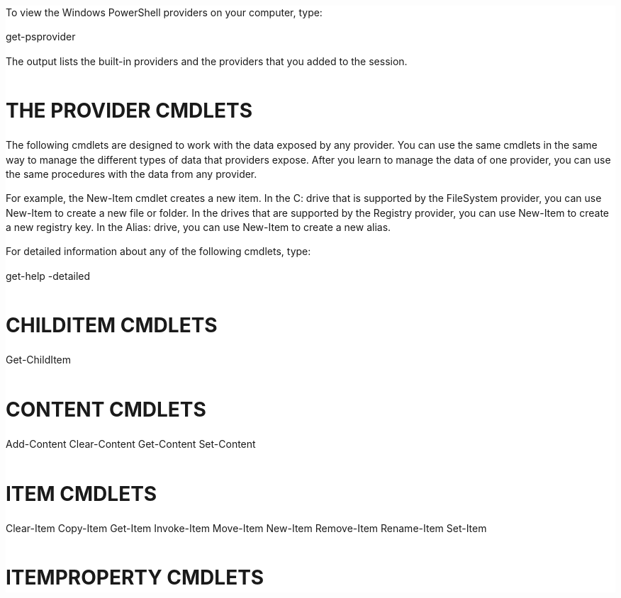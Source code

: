 To view the Windows PowerShell providers on your computer, type:

get-psprovider

The output lists the built-in providers and the providers that you added
to the session.

# THE PROVIDER CMDLETS

The following cmdlets are designed to work with the data exposed by
any provider. You can use the same cmdlets in the same way to manage
the different types of data that providers expose. After you
learn to manage the data of one provider, you can use the same
procedures with the data from any provider.

For example, the New-Item cmdlet creates a new item. In the C: drive that
is supported by the FileSystem provider, you can use New-Item to create a
new file or folder. In the drives that are supported by the Registry
provider, you can use New-Item to create a new registry key. In the Alias:
drive, you can use New-Item to create a new alias.

For detailed information about any of the following cmdlets, type:

get-help <cmdlet-name> -detailed

# CHILDITEM CMDLETS

Get-ChildItem

# CONTENT CMDLETS

Add-Content
Clear-Content
Get-Content
Set-Content

# ITEM CMDLETS

Clear-Item
Copy-Item
Get-Item
Invoke-Item
Move-Item
New-Item
Remove-Item
Rename-Item
Set-Item

# ITEMPROPERTY CMDLETS
